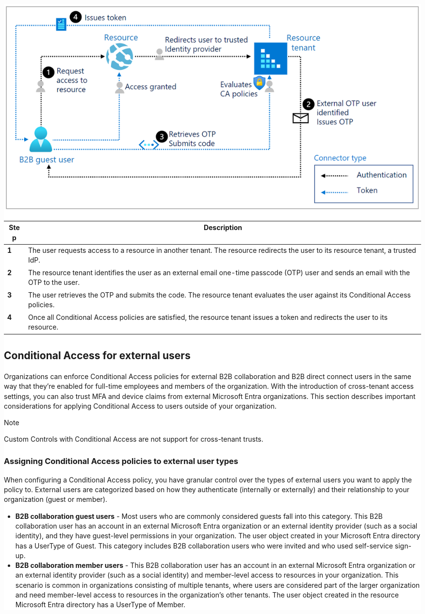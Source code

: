 [![Diagram showing the Authentication flow for B2B guest users with one-time passcode.](media/authentication-conditional-access/authentication-flow-b2b-guests-otp.png)](media/authentication-conditional-access/authentication-flow-b2b-guests-otp.png#lightbox)

| Step | Description |
|--------------|-----------------------|
| **1** |The user requests access to a resource in another tenant. The resource redirects the user to its resource tenant, a trusted IdP.|
| **2** | The resource tenant identifies the user as an external email one-time passcode (OTP) user and sends an email with the OTP to the user.|
| **3** | The user retrieves the OTP and submits the code. The resource tenant evaluates the user against its Conditional Access policies. |
| **4** | Once all Conditional Access policies are satisfied, the resource tenant issues a token and redirects the user to its resource. |

## Conditional Access for external users

Organizations can enforce Conditional Access policies for external B2B collaboration and B2B direct connect users in the same way that they’re enabled for full-time employees and members of the organization. With the introduction of cross-tenant access settings, you can also trust MFA and device claims from external Microsoft Entra organizations. This section describes important considerations for applying Conditional Access to users outside of your organization. 

> [!NOTE]
> Custom Controls with Conditional Access are not support for cross-tenant trusts. 

### Assigning Conditional Access policies to external user types

When configuring a Conditional Access policy, you have granular control over the types of external users you want to apply the policy to. External users are categorized based on how they authenticate (internally or externally) and their relationship to your organization (guest or member).

- **B2B collaboration guest users** - Most users who are commonly considered guests fall into this category. This B2B collaboration user has an account in an external Microsoft Entra organization or an external identity provider (such as a social identity), and they have guest-level permissions in your organization. The user object created in your Microsoft Entra directory has a UserType of Guest. This category includes B2B collaboration users who were invited and who used self-service sign-up.
- **B2B collaboration member users** - This B2B collaboration user has an account in an external Microsoft Entra organization or an external identity provider (such as a social identity) and member-level access to resources in your organization. This scenario is common in organizations consisting of multiple tenants, where users are considered part of the larger organization and need member-level access to resources in the organization’s other tenants. The user object created in the resource Microsoft Entra directory has a UserType of Member.